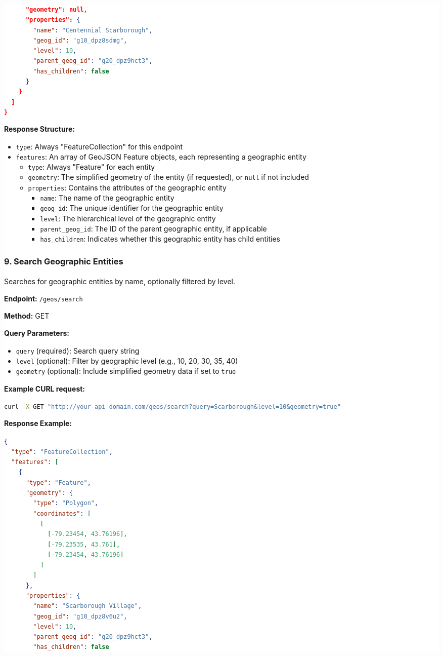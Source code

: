 ```json
      "geometry": null,
      "properties": {
        "name": "Centennial Scarborough",
        "geog_id": "g10_dpz8sdmg",
        "level": 10,
        "parent_geog_id": "g20_dpz9hct3",
        "has_children": false
      }
    }
  ]
}
```

**Response Structure:**
- `type`: Always "FeatureCollection" for this endpoint
- `features`: An array of GeoJSON Feature objects, each representing a geographic entity
  - `type`: Always "Feature" for each entity
  - `geometry`: The simplified geometry of the entity (if requested), or `null` if not included
  - `properties`: Contains the attributes of the geographic entity
    - `name`: The name of the geographic entity
    - `geog_id`: The unique identifier for the geographic entity
    - `level`: The hierarchical level of the geographic entity
    - `parent_geog_id`: The ID of the parent geographic entity, if applicable
    - `has_children`: Indicates whether this geographic entity has child entities


### 9. Search Geographic Entities

Searches for geographic entities by name, optionally filtered by level.

**Endpoint:** `/geos/search`

**Method:** GET

**Query Parameters:**
- `query` (required): Search query string
- `level` (optional): Filter by geographic level (e.g., 10, 20, 30, 35, 40)
- `geometry` (optional): Include simplified geometry data if set to `true`

**Example CURL request:**
```bash
curl -X GET "http://your-api-domain.com/geos/search?query=Scarborough&level=10&geometry=true"
```

**Response Example:**
```json
{
  "type": "FeatureCollection",
  "features": [
    {
      "type": "Feature",
      "geometry": {
        "type": "Polygon",
        "coordinates": [
          [
            [-79.23454, 43.76196],
            [-79.23535, 43.761],
            [-79.23454, 43.76196]
          ]
        ]
      },
      "properties": {
        "name": "Scarborough Village",
        "geog_id": "g10_dpz8v6u2",
        "level": 10,
        "parent_geog_id": "g20_dpz9hct3",
        "has_children": false
```
